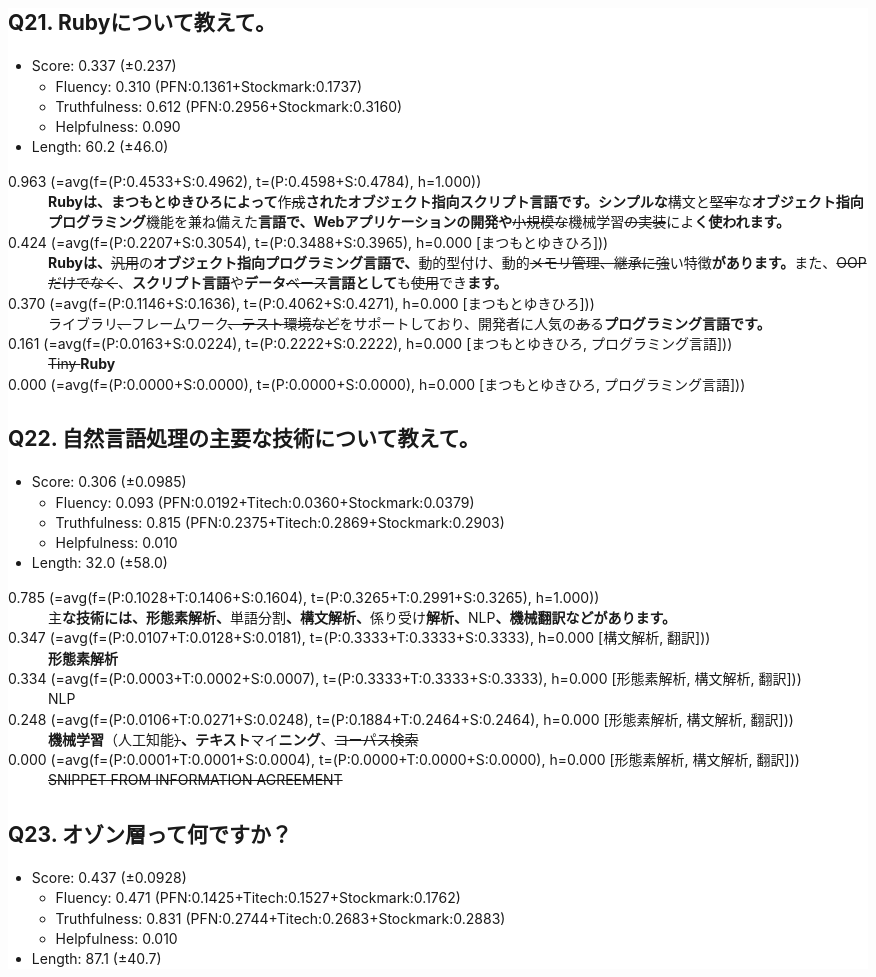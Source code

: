 ## <a name="Q21"></a>Q21. Rubyについて教えて。

- Score: 0.337 (±0.237)
  - Fluency: 0.310 (PFN:0.1361+Stockmark:0.1737)
  - Truthfulness: 0.612 (PFN:0.2956+Stockmark:0.3160)
  - Helpfulness: 0.090
- Length: 60.2 (±46.0)

<dl>
<dt>0.963 (=avg(f=(P:0.4533+S:0.4962), t=(P:0.4598+S:0.4784), h=1.000))</dt>
<dd><b>Rubyは、まつもとゆきひろによって</b>作<s>成</s><b>されたオブジェクト指向スクリプト言語です。シンプルな</b>構文と<s>堅牢</s>な<b>オブジェクト指向プログラミング</b>機能を兼ね備えた<b>言語で、Webアプリケーションの開発や</b><s>小規模な</s>機械学習<s>の実装</s>によ<b>く使われます。</b></dd>
<dt>0.424 (=avg(f=(P:0.2207+S:0.3054), t=(P:0.3488+S:0.3965), h=0.000 [まつもとゆきひろ]))</dt>
<dd><b>Rubyは、</b><s>汎用</s>の<b>オブジェクト指向プログラミング言語で、</b>動的型付け、動的<s>メモリ管理、継承に強</s>い特徴<b>があります。</b>また、<s>OOPだけでなく</s>、<b>スクリプト言語</b>や<b>データ</b><s>ベース</s><b>言語として</b>も<s>使用</s>でき<b>ます。</b></dd>
<dt>0.370 (=avg(f=(P:0.1146+S:0.1636), t=(P:0.4062+S:0.4271), h=0.000 [まつもとゆきひろ]))</dt>
<dd>ライブラリ<s>、</s>フレームワーク<s>、テスト環境など</s>をサポートしており、開発者に人気の<s>あ</s>る<b>プログラミング言語です。</b></dd>
<dt>0.161 (=avg(f=(P:0.0163+S:0.0224), t=(P:0.2222+S:0.2222), h=0.000 [まつもとゆきひろ, プログラミング言語]))</dt>
<dd><s>Tiny </s><b>Ruby</b></dd>
<dt>0.000 (=avg(f=(P:0.0000+S:0.0000), t=(P:0.0000+S:0.0000), h=0.000 [まつもとゆきひろ, プログラミング言語]))</dt>
<dd></dd>
</dl>

## <a name="Q22"></a>Q22. 自然言語処理の主要な技術について教えて。

- Score: 0.306 (±0.0985)
  - Fluency: 0.093 (PFN:0.0192+Titech:0.0360+Stockmark:0.0379)
  - Truthfulness: 0.815 (PFN:0.2375+Titech:0.2869+Stockmark:0.2903)
  - Helpfulness: 0.010
- Length: 32.0 (±58.0)

<dl>
<dt>0.785 (=avg(f=(P:0.1028+T:0.1406+S:0.1604), t=(P:0.3265+T:0.2991+S:0.3265), h=1.000))</dt>
<dd>主<b>な技術には、形態素解析、</b>単語分割<b>、構文解析、</b>係り受け<b>解析、</b>NLP<b>、機械翻訳などがあります。</b></dd>
<dt>0.347 (=avg(f=(P:0.0107+T:0.0128+S:0.0181), t=(P:0.3333+T:0.3333+S:0.3333), h=0.000 [構文解析, 翻訳]))</dt>
<dd><b>形態素解析</b></dd>
<dt>0.334 (=avg(f=(P:0.0003+T:0.0002+S:0.0007), t=(P:0.3333+T:0.3333+S:0.3333), h=0.000 [形態素解析, 構文解析, 翻訳]))</dt>
<dd>NLP</dd>
<dt>0.248 (=avg(f=(P:0.0106+T:0.0271+S:0.0248), t=(P:0.1884+T:0.2464+S:0.2464), h=0.000 [形態素解析, 構文解析, 翻訳]))</dt>
<dd><b>機械学習</b>（人工知能<s>）</s><b>、テキスト</b>マイ<b>ニング</b>、<s>コーパス検索</s></dd>
<dt>0.000 (=avg(f=(P:0.0001+T:0.0001+S:0.0004), t=(P:0.0000+T:0.0000+S:0.0000), h=0.000 [形態素解析, 構文解析, 翻訳]))</dt>
<dd><s>SNIPPET FROM INFORMATION AGREEMENT</s></dd>
</dl>

## <a name="Q23"></a>Q23. オゾン層って何ですか？

- Score: 0.437 (±0.0928)
  - Fluency: 0.471 (PFN:0.1425+Titech:0.1527+Stockmark:0.1762)
  - Truthfulness: 0.831 (PFN:0.2744+Titech:0.2683+Stockmark:0.2883)
  - Helpfulness: 0.010
- Length: 87.1 (±40.7)
